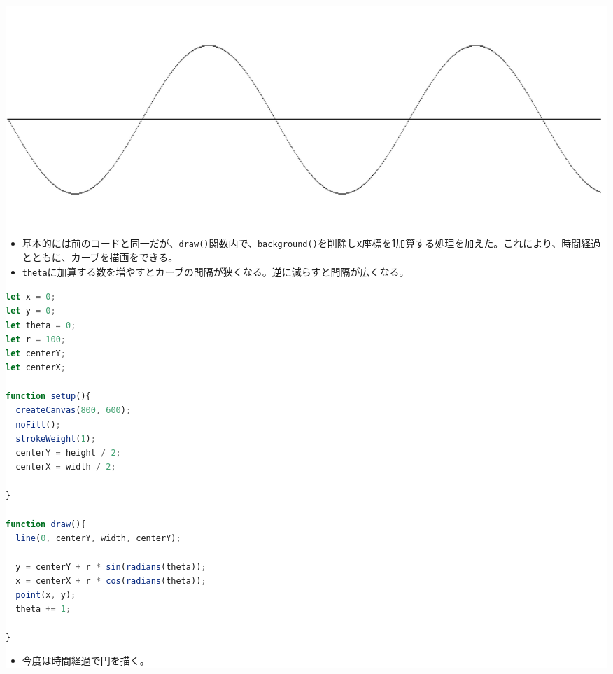   ![pic](2020-11-03-11-45-58.png)

- 基本的には前のコードと同一だが、`draw()`関数内で、`background()`を削除しx座標を1加算する処理を加えた。これにより、時間経過とともに、カーブを描画をできる。
- `theta`に加算する数を増やすとカーブの間隔が狭くなる。逆に減らすと間隔が広くなる。

```javascript
let x = 0;
let y = 0;
let theta = 0;
let r = 100;
let centerY;
let centerX;

function setup(){
  createCanvas(800, 600);
  noFill();
  strokeWeight(1);
  centerY = height / 2;
  centerX = width / 2;
  
}

function draw(){
  line(0, centerY, width, centerY);
  
  y = centerY + r * sin(radians(theta));
  x = centerX + r * cos(radians(theta));
  point(x, y);
  theta += 1;

}
```

- 今度は時間経過で円を描く。
